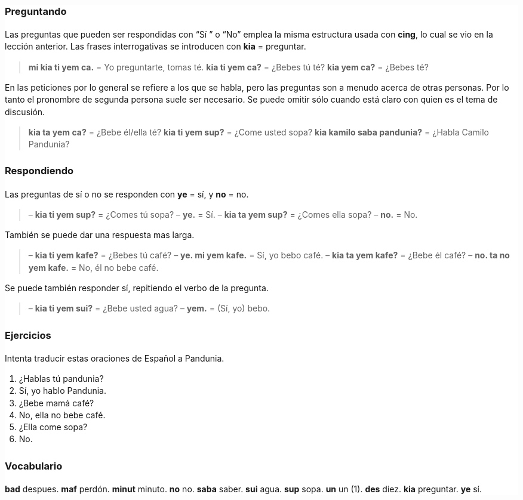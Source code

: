 
### Preguntando

Las preguntas que pueden ser respondidas con “Sí ” o “No” emplea la misma estructura usada con **cing**, lo cual se vio en la lección anterior. Las frases interrogativas se introducen con **kia** = preguntar.

> **mi kia ti yem ca.** = Yo preguntarte, tomas té.
> **kia ti yem ca?** = ¿Bebes tú té?
> **kia yem ca?** = ¿Bebes té? 

En las peticiones por lo general se refiere a los que se habla, pero las preguntas son a menudo acerca de otras personas. Por lo tanto el pronombre de segunda persona suele ser necesario. Se puede omitir sólo cuando está claro con quien es el tema de discusión.

> **kia ta yem ca?** = ¿Bebe él/ella té?
> **kia ti yem sup?** = ¿Come usted sopa?
> **kia kamilo saba pandunia?** = ¿Habla Camilo Pandunia?


### Respondiendo

Las preguntas de sí o no se responden con **ye** = sí, y **no** = no.

> – **kia ti yem sup?** = ¿Comes tú sopa?
> – **ye.** = Sí.
> – **kia ta yem sup?** = ¿Comes ella sopa? 
> – **no.** = No.

También se puede dar una respuesta mas larga.

> – **kia ti yem kafe?** = ¿Bebes tú café? 
> – **ye. mi yem kafe.** = Sí, yo bebo café.
> – **kia ta yem kafe?** = ¿Bebe él café?
> – **no. ta no yem kafe.** = No, él no bebe café. 

Se puede también responder sí, repitiendo el verbo de la pregunta.

> – **kia ti yem sui?** = ¿Bebe usted agua? 
> – **yem.** = (Sí, yo) bebo.


### Ejercicios

Intenta traducir estas oraciones de Español a Pandunia.

1. ¿Hablas tú pandunia?
2. Sí, yo hablo Pandunia.
3. ¿Bebe mamá café?
4. No, ella no bebe café.
5. ¿Ella come sopa?
6. No. 



### Vocabulario

**bad** despues. **maf** perdón. **minut** minuto. **no** no. **saba** saber. **sui** agua. **sup** sopa. **un** un (1). **des** diez. **kia** preguntar. **ye** sí.
